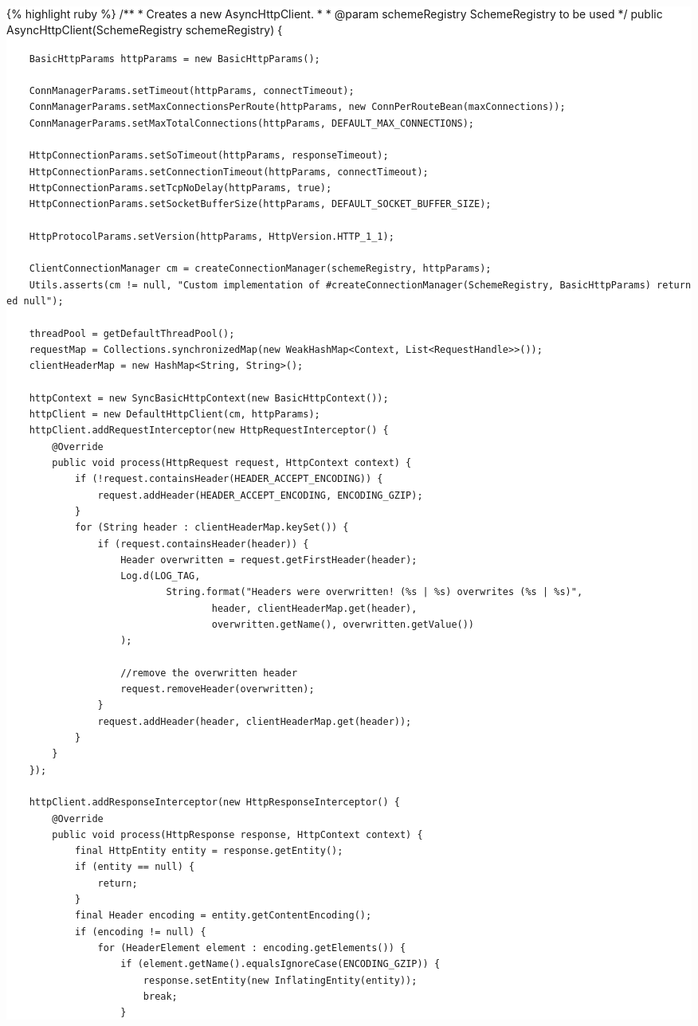 {% highlight ruby %}
    /**
     * Creates a new AsyncHttpClient.
     *
     * @param schemeRegistry SchemeRegistry to be used
     */
    public AsyncHttpClient(SchemeRegistry schemeRegistry) {

        BasicHttpParams httpParams = new BasicHttpParams();

        ConnManagerParams.setTimeout(httpParams, connectTimeout);
        ConnManagerParams.setMaxConnectionsPerRoute(httpParams, new ConnPerRouteBean(maxConnections));
        ConnManagerParams.setMaxTotalConnections(httpParams, DEFAULT_MAX_CONNECTIONS);

        HttpConnectionParams.setSoTimeout(httpParams, responseTimeout);
        HttpConnectionParams.setConnectionTimeout(httpParams, connectTimeout);
        HttpConnectionParams.setTcpNoDelay(httpParams, true);
        HttpConnectionParams.setSocketBufferSize(httpParams, DEFAULT_SOCKET_BUFFER_SIZE);

        HttpProtocolParams.setVersion(httpParams, HttpVersion.HTTP_1_1);

        ClientConnectionManager cm = createConnectionManager(schemeRegistry, httpParams);
        Utils.asserts(cm != null, "Custom implementation of #createConnectionManager(SchemeRegistry, BasicHttpParams) returned null");

        threadPool = getDefaultThreadPool();
        requestMap = Collections.synchronizedMap(new WeakHashMap<Context, List<RequestHandle>>());
        clientHeaderMap = new HashMap<String, String>();

        httpContext = new SyncBasicHttpContext(new BasicHttpContext());
        httpClient = new DefaultHttpClient(cm, httpParams);
        httpClient.addRequestInterceptor(new HttpRequestInterceptor() {
            @Override
            public void process(HttpRequest request, HttpContext context) {
                if (!request.containsHeader(HEADER_ACCEPT_ENCODING)) {
                    request.addHeader(HEADER_ACCEPT_ENCODING, ENCODING_GZIP);
                }
                for (String header : clientHeaderMap.keySet()) {
                    if (request.containsHeader(header)) {
                        Header overwritten = request.getFirstHeader(header);
                        Log.d(LOG_TAG,
                                String.format("Headers were overwritten! (%s | %s) overwrites (%s | %s)",
                                        header, clientHeaderMap.get(header),
                                        overwritten.getName(), overwritten.getValue())
                        );

                        //remove the overwritten header
                        request.removeHeader(overwritten);
                    }
                    request.addHeader(header, clientHeaderMap.get(header));
                }
            }
        });

        httpClient.addResponseInterceptor(new HttpResponseInterceptor() {
            @Override
            public void process(HttpResponse response, HttpContext context) {
                final HttpEntity entity = response.getEntity();
                if (entity == null) {
                    return;
                }
                final Header encoding = entity.getContentEncoding();
                if (encoding != null) {
                    for (HeaderElement element : encoding.getElements()) {
                        if (element.getName().equalsIgnoreCase(ENCODING_GZIP)) {
                            response.setEntity(new InflatingEntity(entity));
                            break;
                        }